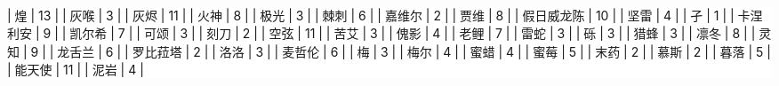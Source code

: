 | 煌  |   13  |
| 灰喉  |   3  |
| 灰烬  |   11  |
| 火神  |   8  |
| 极光  |   3  |
| 棘刺  |   6  |
| 嘉维尔  |   2  |
| 贾维  |   8  |
| 假日威龙陈  |   10  |
| 坚雷  |   4  |
| 孑  |   1  |
| 卡涅利安  |   9  |
| 凯尔希  |   7  |
| 可颂  |   3  |
| 刻刀  |   2  |
| 空弦  |   11  |
| 苦艾  |   3  |
| 傀影  |   4  |
| 老鲤  |   7  |
| 雷蛇  |   3  |
| 砾  |   3  |
| 猎蜂  |   3  |
| 凛冬  |   8  |
| 灵知  |   9  |
| 龙舌兰  |   6  |
| 罗比菈塔  |   2  |
| 洛洛  |   3  |
| 麦哲伦  |   6  |
| 梅  |   3  |
| 梅尔  |   4  |
| 蜜蜡  |   4  |
| 蜜莓  |   5  |
| 末药  |   2  |
| 慕斯  |   2  |
| 暮落  |   5  |
| 能天使  |   11  |
| 泥岩  |   4  |